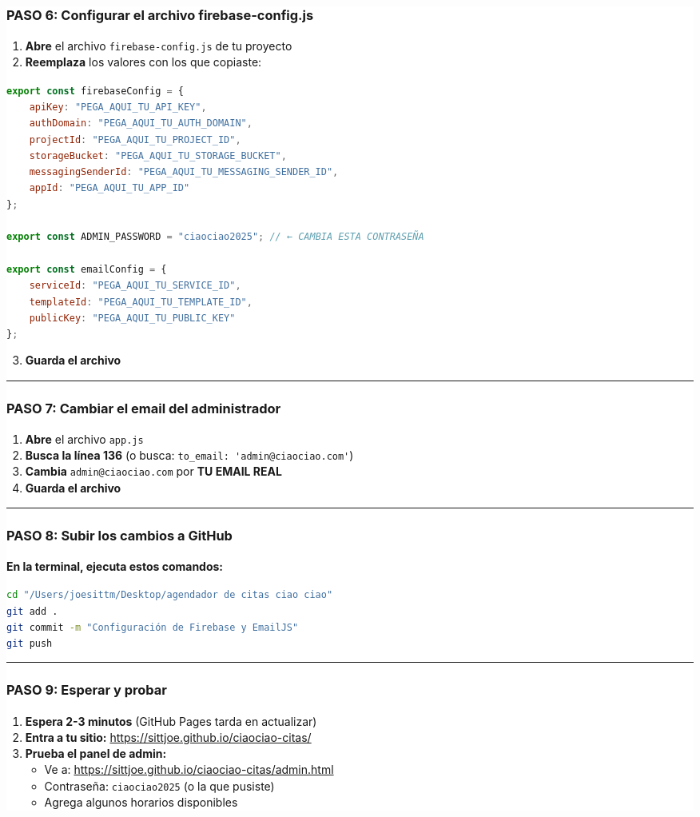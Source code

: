 
### **PASO 6: Configurar el archivo firebase-config.js**

1. **Abre** el archivo `firebase-config.js` de tu proyecto
2. **Reemplaza** los valores con los que copiaste:

```javascript
export const firebaseConfig = {
    apiKey: "PEGA_AQUI_TU_API_KEY",
    authDomain: "PEGA_AQUI_TU_AUTH_DOMAIN",
    projectId: "PEGA_AQUI_TU_PROJECT_ID",
    storageBucket: "PEGA_AQUI_TU_STORAGE_BUCKET",
    messagingSenderId: "PEGA_AQUI_TU_MESSAGING_SENDER_ID",
    appId: "PEGA_AQUI_TU_APP_ID"
};

export const ADMIN_PASSWORD = "ciaociao2025"; // ← CAMBIA ESTA CONTRASEÑA

export const emailConfig = {
    serviceId: "PEGA_AQUI_TU_SERVICE_ID",
    templateId: "PEGA_AQUI_TU_TEMPLATE_ID",
    publicKey: "PEGA_AQUI_TU_PUBLIC_KEY"
};
```

3. **Guarda el archivo**

---

### **PASO 7: Cambiar el email del administrador**

1. **Abre** el archivo `app.js`
2. **Busca la línea 136** (o busca: `to_email: 'admin@ciaociao.com'`)
3. **Cambia** `admin@ciaociao.com` por **TU EMAIL REAL**
4. **Guarda el archivo**

---

### **PASO 8: Subir los cambios a GitHub**

**En la terminal, ejecuta estos comandos:**

```bash
cd "/Users/joesittm/Desktop/agendador de citas ciao ciao"
git add .
git commit -m "Configuración de Firebase y EmailJS"
git push
```

---

### **PASO 9: Esperar y probar**

1. **Espera 2-3 minutos** (GitHub Pages tarda en actualizar)
2. **Entra a tu sitio:** https://sittjoe.github.io/ciaociao-citas/
3. **Prueba el panel de admin:**
   - Ve a: https://sittjoe.github.io/ciaociao-citas/admin.html
   - Contraseña: `ciaociao2025` (o la que pusiste)
   - Agrega algunos horarios disponibles
